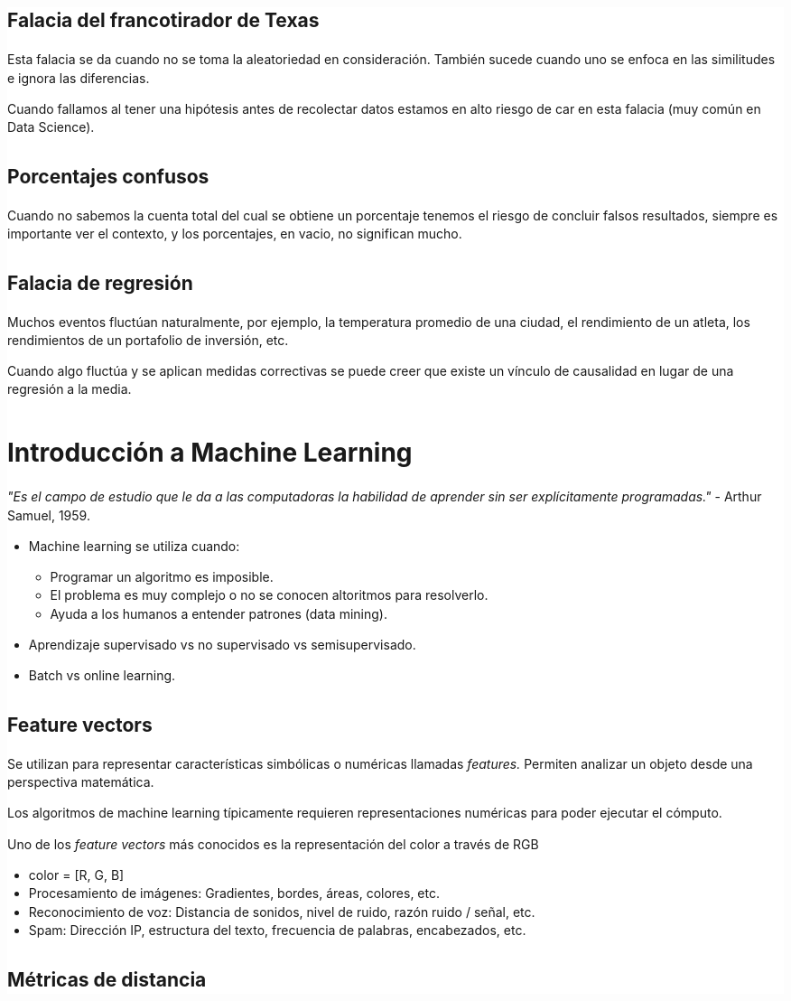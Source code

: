 ## Falacia del francotirador de Texas

Esta falacia se da cuando no se toma la aleatoriedad en consideración. También sucede cuando uno se enfoca en las similitudes e ignora las diferencias.

Cuando fallamos al tener una hipótesis antes de recolectar datos estamos en alto riesgo de car en esta falacia (muy común en Data Science).

## Porcentajes confusos

Cuando no sabemos la cuenta total del cual se obtiene un porcentaje tenemos el riesgo de concluir falsos resultados, siempre es importante ver el contexto, y los porcentajes, en vacio, no significan mucho.

## Falacia de regresión

Muchos eventos fluctúan naturalmente, por ejemplo, la temperatura promedio de una ciudad, el rendimiento de un atleta, los rendimientos de un portafolio de inversión, etc.

Cuando algo fluctúa y se aplican medidas correctivas se puede creer que existe un vínculo de causalidad en lugar de una regresión a la media.

# Introducción a Machine Learning

_"Es el campo de estudio que le da a las computadoras la habilidad de aprender sin ser explícitamente programadas."_ - Arthur Samuel, 1959.

- Machine learning se utiliza cuando:
    - Programar un algoritmo es imposible.
    - El problema es muy complejo o no se conocen altoritmos para resolverlo.
    - Ayuda a los humanos a entender patrones (data mining).

- Aprendizaje supervisado vs no supervisado vs semisupervisado.

- Batch vs online learning.

## Feature vectors

Se utilizan para representar características simbólicas o numéricas llamadas _features._ Permiten analizar un objeto desde una perspectiva matemática.

Los algoritmos de machine learning típicamente requieren representaciones numéricas para poder ejecutar el cómputo.

Uno de los _feature vectors_ más conocidos es la representación del color a través de RGB
- color = [R, G, B]
- Procesamiento de imágenes: Gradientes, bordes, áreas, colores, etc.
- Reconocimiento de voz: Distancia de sonidos, nivel de ruido, razón ruido / señal, etc.
- Spam: Dirección IP, estructura del texto, frecuencia de palabras, encabezados, etc.

## Métricas de distancia
